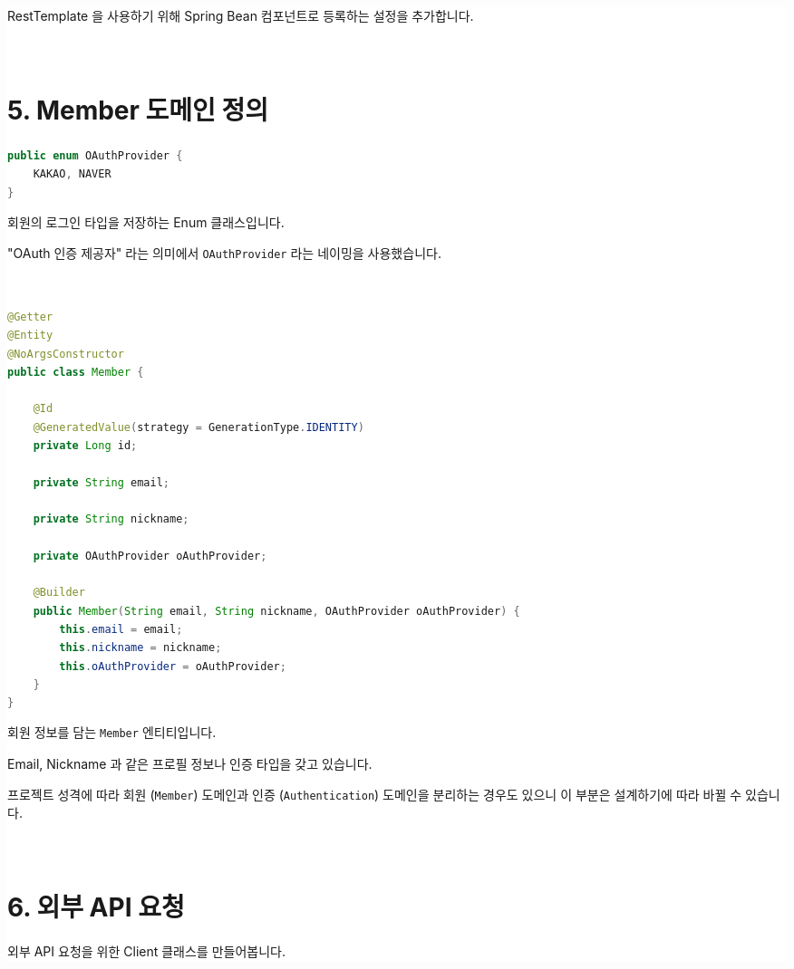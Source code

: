 RestTemplate 을 사용하기 위해 Spring Bean 컴포넌트로 등록하는 설정을 추가합니다.

<br>

# 5. Member 도메인 정의

```java
public enum OAuthProvider {
    KAKAO, NAVER
}
```

회원의 로그인 타입을 저장하는 Enum 클래스입니다.

"OAuth 인증 제공자" 라는 의미에서 `OAuthProvider` 라는 네이밍을 사용했습니다.

<br>

```java
@Getter
@Entity
@NoArgsConstructor
public class Member {

    @Id
    @GeneratedValue(strategy = GenerationType.IDENTITY)
    private Long id;

    private String email;

    private String nickname;

    private OAuthProvider oAuthProvider;

    @Builder
    public Member(String email, String nickname, OAuthProvider oAuthProvider) {
        this.email = email;
        this.nickname = nickname;
        this.oAuthProvider = oAuthProvider;
    }
}
```

회원 정보를 담는 `Member` 엔티티입니다.

Email, Nickname 과 같은 프로필 정보나 인증 타입을 갖고 있습니다.

프로젝트 성격에 따라 회원 (`Member`) 도메인과 인증 (`Authentication`) 도메인을 분리하는 경우도 있으니 이 부분은 설계하기에 따라 바뀔 수 있습니다.

<br>

# 6. 외부 API 요청

외부 API 요청을 위한 Client 클래스를 만들어봅니다.
